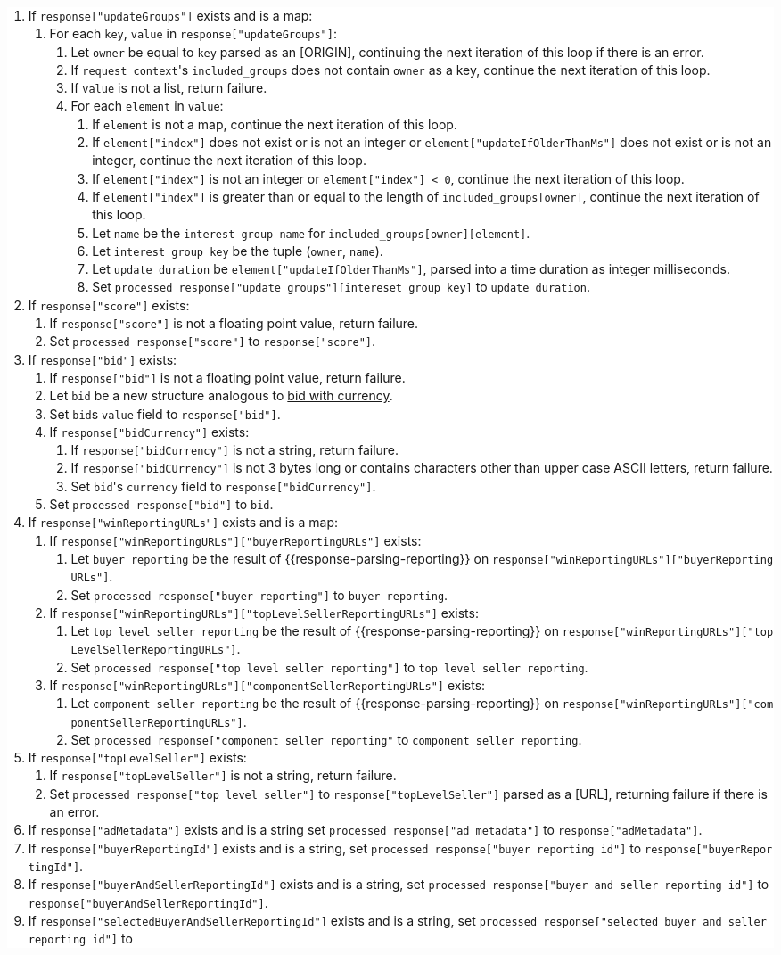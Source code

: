 1. If `response["updateGroups"]` exists and is a map:
   1. For each `key`, `value` in `response["updateGroups"]`:
      1. Let `owner` be equal to `key` parsed as an [ORIGIN], continuing the next
         iteration of this loop if there is an error.
      1. If `request context`'s `included_groups` does not contain `owner` as a
         key, continue the next iteration of this loop.
      1. If `value` is not a list, return failure.
      1. For each `element` in `value`:
         1. If `element` is not a map, continue the next iteration of this loop.
         1. If `element["index"]` does not exist or is not an integer or
            `element["updateIfOlderThanMs"]` does not exist or is not an integer, continue the
            next iteration of this loop.
         1. If `element["index"]` is not an integer or `element["index"] < 0`,
            continue the next iteration of this loop.
         1. If `element["index"]` is greater than or equal to the length of
            `included_groups[owner]`, continue the next iteration of this loop.
         1. Let `name` be the `interest group name` for `included_groups[owner][element]`.
         1. Let `interest group key` be the tuple (`owner`, `name`).
         1. Let `update duration` be `element["updateIfOlderThanMs"]`, parsed into a time
            duration as integer milliseconds.
         1. Set `processed response["update groups"][intereset group key]` to
            `update duration`.
1. If `response["score"]` exists:
   1. If `response["score"]` is not a floating point value, return failure.
   1. Set `processed response["score"]` to `response["score"]`.
1. If `response["bid"]` exists:
   1. If `response["bid"]` is not a floating point value, return failure.
   1. Let `bid` be a new structure analogous to [bid with currency](https://wicg.github.io/turtledove/#bid-with-currency).
   1. Set `bid`s `value` field to `response["bid"]`.
   1. If `response["bidCurrency"]` exists:
      1. If `response["bidCurrency"]` is not a string, return failure.
      1. If `response["bidCUrrency"]` is not 3 bytes long or contains characters
         other than upper case ASCII letters, return failure.
      1. Set `bid`'s `currency` field to `response["bidCurrency"]`.
   1. Set `processed response["bid"]` to `bid`.
1. If `response["winReportingURLs"]` exists and is a map:
   1. If `response["winReportingURLs"]["buyerReportingURLs"]` exists:
      1. Let `buyer reporting` be the result of {{response-parsing-reporting}} on
         `response["winReportingURLs"]["buyerReportingURLs"]`.
      1. Set `processed response["buyer reporting"]` to `buyer reporting`.
   1. If `response["winReportingURLs"]["topLevelSellerReportingURLs"]` exists:
      1. Let `top level seller reporting` be the result of {{response-parsing-reporting}}
         on  `response["winReportingURLs"]["topLevelSellerReportingURLs"]`.
      1. Set `processed response["top level seller reporting"]` to
         `top level seller reporting`.
   1. If `response["winReportingURLs"]["componentSellerReportingURLs"]` exists:
      1. Let `component seller reporting` be the result of {{response-parsing-reporting}}
         on `response["winReportingURLs"]["componentSellerReportingURLs"]`.
      1. Set `processed response["component seller reporting"` to
         `component seller reporting`.
1. If `response["topLevelSeller"]` exists:
   1. If `response["topLevelSeller"]` is not a string, return failure.
   1. Set `processed response["top level seller"]` to `response["topLevelSeller"]`
      parsed as a [URL], returning failure if there is an error.
1. If `response["adMetadata"]` exists and is a string set
   `processed response["ad metadata"]` to `response["adMetadata"]`.
1. If `response["buyerReportingId"]` exists and is a string, set
   `processed response["buyer reporting id"]` to `response["buyerReportingId"]`.
1. If `response["buyerAndSellerReportingId"]` exists and is a string, set
   `processed response["buyer and seller reporting id"]` to
   `response["buyerAndSellerReportingId"]`.
1. If `response["selectedBuyerAndSellerReportingId"]` exists and is a string, set
   `processed response["selected buyer and seller reporting id"]` to
